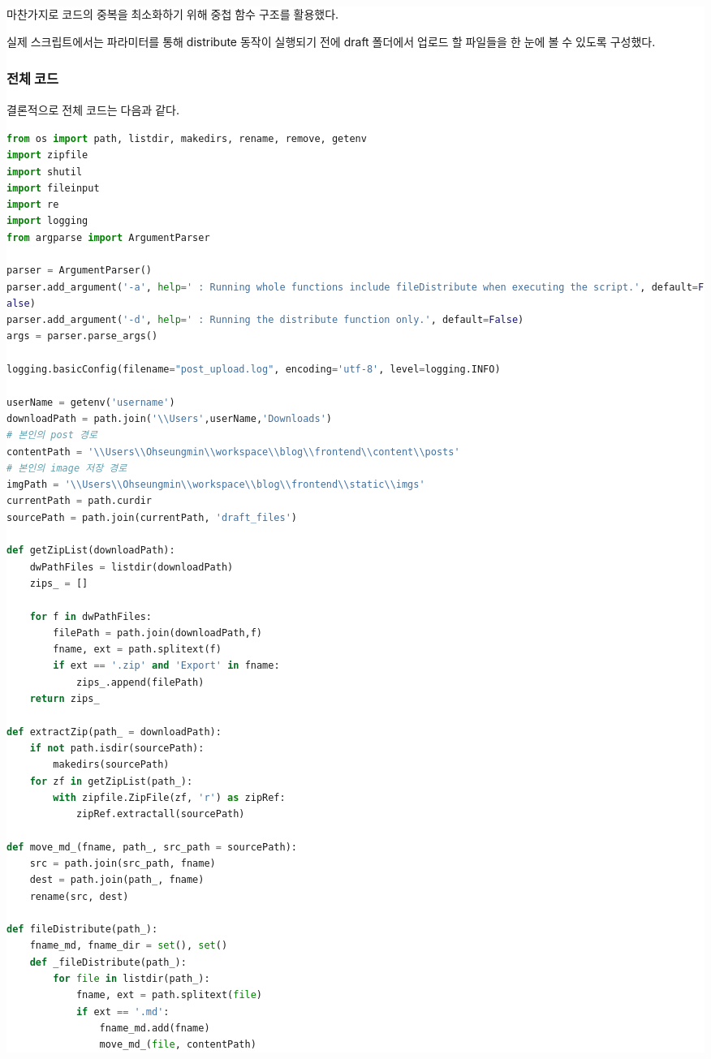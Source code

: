 마찬가지로 코드의 중복을 최소화하기 위해 중첩 함수 구조를 활용했다.

실제 스크립트에서는 파라미터를 통해 distribute 동작이 실행되기 전에 draft 폴더에서 업로드 할 파일들을 한 눈에 볼 수 있도록 구성했다.

### 전체 코드

결론적으로 전체 코드는 다음과 같다.

```python
from os import path, listdir, makedirs, rename, remove, getenv
import zipfile
import shutil
import fileinput
import re
import logging
from argparse import ArgumentParser

parser = ArgumentParser()
parser.add_argument('-a', help=' : Running whole functions include fileDistribute when executing the script.', default=False)
parser.add_argument('-d', help=' : Running the distribute function only.', default=False)
args = parser.parse_args()

logging.basicConfig(filename="post_upload.log", encoding='utf-8', level=logging.INFO)

userName = getenv('username')
downloadPath = path.join('\\Users',userName,'Downloads')
# 본인의 post 경로
contentPath = '\\Users\\Ohseungmin\\workspace\\blog\\frontend\\content\\posts'
# 본인의 image 저장 경로
imgPath = '\\Users\\Ohseungmin\\workspace\\blog\\frontend\\static\\imgs' 
currentPath = path.curdir
sourcePath = path.join(currentPath, 'draft_files')

def getZipList(downloadPath):
    dwPathFiles = listdir(downloadPath)
    zips_ = []

    for f in dwPathFiles:
        filePath = path.join(downloadPath,f)
        fname, ext = path.splitext(f)
        if ext == '.zip' and 'Export' in fname:
            zips_.append(filePath)
    return zips_

def extractZip(path_ = downloadPath):
    if not path.isdir(sourcePath): 
        makedirs(sourcePath)
    for zf in getZipList(path_):
        with zipfile.ZipFile(zf, 'r') as zipRef:
            zipRef.extractall(sourcePath)

def move_md_(fname, path_, src_path = sourcePath):
    src = path.join(src_path, fname)
    dest = path.join(path_, fname)
    rename(src, dest)

def fileDistribute(path_):
    fname_md, fname_dir = set(), set()
    def _fileDistribute(path_):
        for file in listdir(path_):
            fname, ext = path.splitext(file)
            if ext == '.md':
                fname_md.add(fname)
                move_md_(file, contentPath)
```